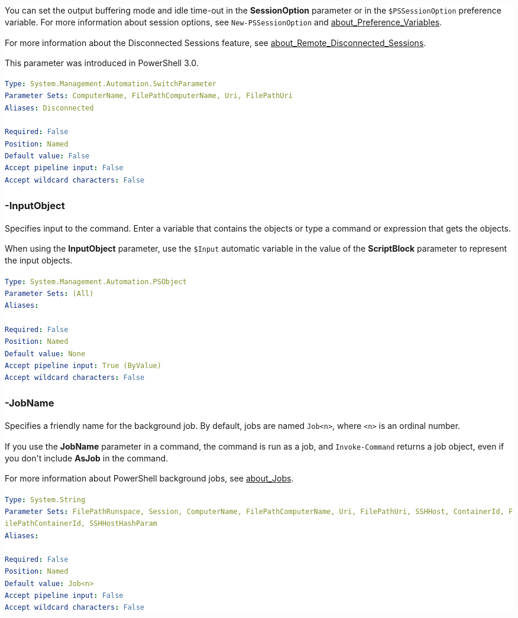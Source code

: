 You can set the output buffering mode and idle time-out in the **SessionOption** parameter or in the
`$PSSessionOption` preference variable. For more information about session options, see
`New-PSSessionOption` and [about_Preference_Variables](./about/about_preference_variables.md).

For more information about the Disconnected Sessions feature, see [about_Remote_Disconnected_Sessions](about/about_Remote_Disconnected_Sessions.md).

This parameter was introduced in PowerShell 3.0.

```yaml
Type: System.Management.Automation.SwitchParameter
Parameter Sets: ComputerName, FilePathComputerName, Uri, FilePathUri
Aliases: Disconnected

Required: False
Position: Named
Default value: False
Accept pipeline input: False
Accept wildcard characters: False
```

### -InputObject

Specifies input to the command. Enter a variable that contains the objects or type a command or
expression that gets the objects.

When using the **InputObject** parameter, use the `$Input` automatic variable in the value of the
**ScriptBlock** parameter to represent the input objects.

```yaml
Type: System.Management.Automation.PSObject
Parameter Sets: (All)
Aliases:

Required: False
Position: Named
Default value: None
Accept pipeline input: True (ByValue)
Accept wildcard characters: False
```

### -JobName

Specifies a friendly name for the background job. By default, jobs are named `Job<n>`, where `<n>`
is an ordinal number.

If you use the **JobName** parameter in a command, the command is run as a job, and `Invoke-Command`
returns a job object, even if you don't include **AsJob** in the command.

For more information about PowerShell background jobs, see [about_Jobs](./About/about_Jobs.md).

```yaml
Type: System.String
Parameter Sets: FilePathRunspace, Session, ComputerName, FilePathComputerName, Uri, FilePathUri, SSHHost, ContainerId, FilePathContainerId, SSHHostHashParam
Aliases:

Required: False
Position: Named
Default value: Job<n>
Accept pipeline input: False
Accept wildcard characters: False
```

